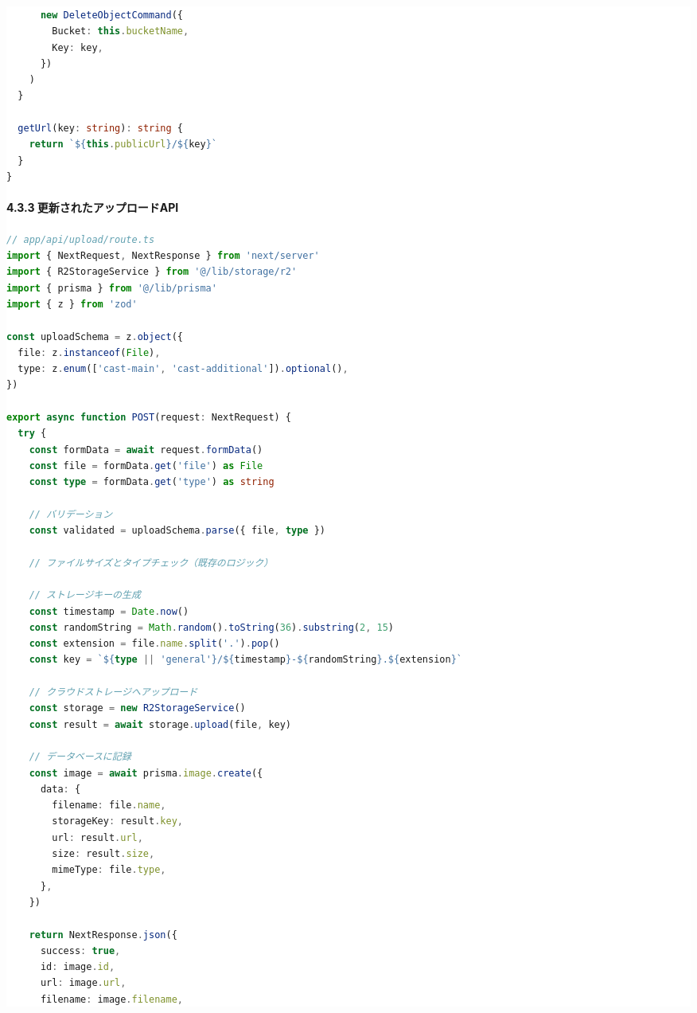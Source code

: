 ```typescript
      new DeleteObjectCommand({
        Bucket: this.bucketName,
        Key: key,
      })
    )
  }

  getUrl(key: string): string {
    return `${this.publicUrl}/${key}`
  }
}
```

#### 4.3.3 更新されたアップロードAPI

```typescript
// app/api/upload/route.ts
import { NextRequest, NextResponse } from 'next/server'
import { R2StorageService } from '@/lib/storage/r2'
import { prisma } from '@/lib/prisma'
import { z } from 'zod'

const uploadSchema = z.object({
  file: z.instanceof(File),
  type: z.enum(['cast-main', 'cast-additional']).optional(),
})

export async function POST(request: NextRequest) {
  try {
    const formData = await request.formData()
    const file = formData.get('file') as File
    const type = formData.get('type') as string

    // バリデーション
    const validated = uploadSchema.parse({ file, type })

    // ファイルサイズとタイプチェック（既存のロジック）

    // ストレージキーの生成
    const timestamp = Date.now()
    const randomString = Math.random().toString(36).substring(2, 15)
    const extension = file.name.split('.').pop()
    const key = `${type || 'general'}/${timestamp}-${randomString}.${extension}`

    // クラウドストレージへアップロード
    const storage = new R2StorageService()
    const result = await storage.upload(file, key)

    // データベースに記録
    const image = await prisma.image.create({
      data: {
        filename: file.name,
        storageKey: result.key,
        url: result.url,
        size: result.size,
        mimeType: file.type,
      },
    })

    return NextResponse.json({
      success: true,
      id: image.id,
      url: image.url,
      filename: image.filename,
```